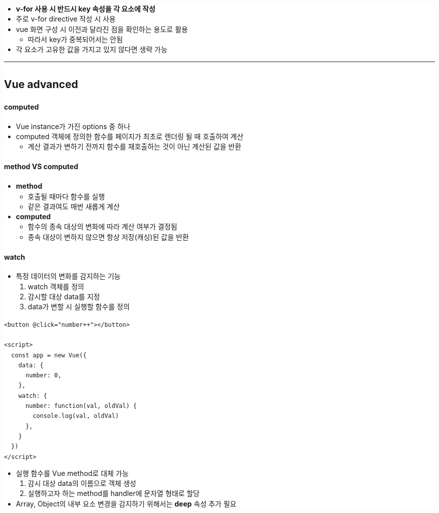 - **v-for 사용 시 반드시 key 속성을 각 요소에 작성**
- 주로 v-for directive 작성 시 사용
- vue 화면 구성 시 이전과 달라진 점을 확인하는 용도로 활용
  - 따라서 key가 중복되어서는 안됨
- 각 요소가 고유한 값을 가지고 있지 않다면 생략 가능

---



## Vue advanced

#### computed

- Vue instance가 가진 options 중 하나
- computed 객체에 정의한 함수를 페이지가 최초로 렌더링 될 때 호출하여 계산
  - 계산 결과가 변하기 전까지 함수를 재호출하는 것이 아닌 계산된 값을 반환



#### method VS computed

- **method**
  - 호출될 때마다 함수를 실행
  - 같은 결과여도 매번 새롭게 계산
- **computed**
  - 함수의 종속 대상의 변화에 따라 계산 여부가 결정됨
  - 종속 대상이 변하지 않으면 항상 저장(캐싱)된 값을 반환



#### watch

- 특정 데이터의 변화를 감지하는 기능
  1. watch 객체를 정의
  2. 감시할 대상 data를 지정
  3. data가 변할 시 실행할 함수를 정의

```vue
<button @click="number++"></button>

<script>
  const app = new Vue({
    data: {
      number: 0,
    },
    watch: {
      number: function(val, oldVal) {
        console.log(val, oldVal)
      },
    }
  })
</script>
```

- 실행 함수를 Vue method로 대체 가능
  1. 감시 대상 data의 이름으로 객체 생성
  2. 실행하고자 하는 method를 handler에 문자열 형태로 할당
- Array, Object의 내부 요소 변경을 감지하기 위해서는 **deep** 속성 추가 필요
